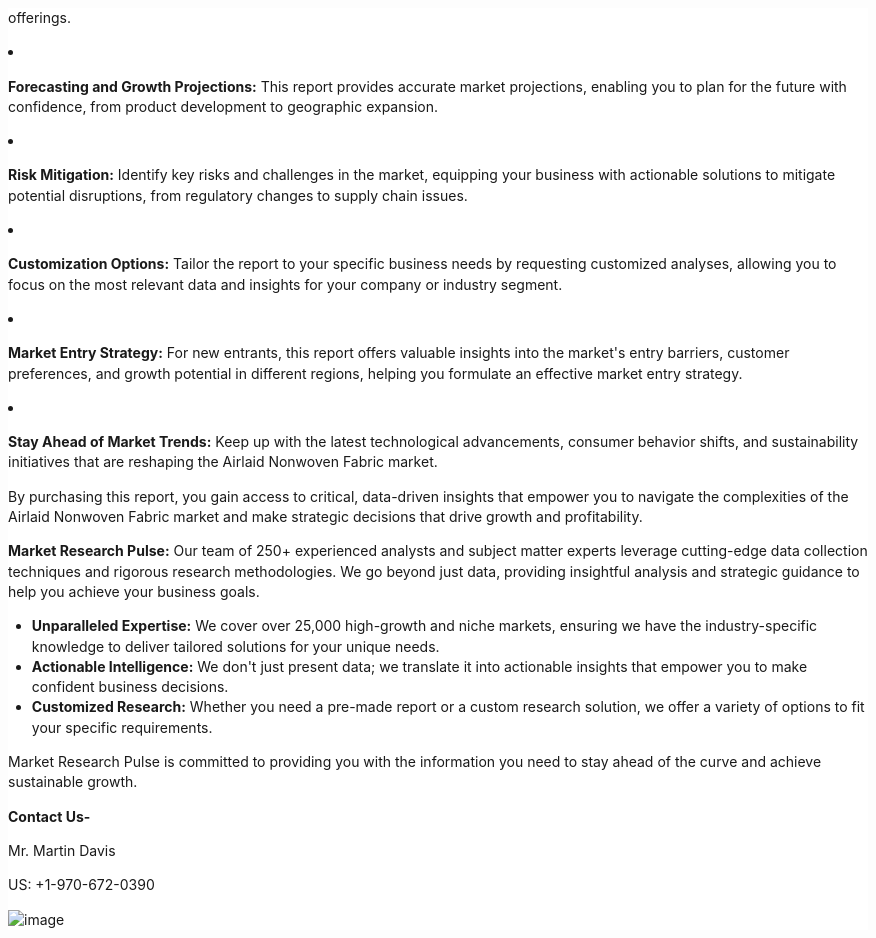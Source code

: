 offerings.</p></li><li><p><strong>Forecasting and Growth Projections:</strong> This report provides accurate market projections, enabling you to plan for the future with confidence, from product development to geographic expansion.</p></li><li><p><strong>Risk Mitigation:</strong> Identify key risks and challenges in the market, equipping your business with actionable solutions to mitigate potential disruptions, from regulatory changes to supply chain issues.</p></li><li><p><strong>Customization Options:</strong> Tailor the report to your specific business needs by requesting customized analyses, allowing you to focus on the most relevant data and insights for your company or industry segment.</p></li><li><p><strong>Market Entry Strategy:</strong> For new entrants, this report offers valuable insights into the market's entry barriers, customer preferences, and growth potential in different regions, helping you formulate an effective market entry strategy.</p></li><li><p><strong>Stay Ahead of Market Trends:</strong> Keep up with the latest technological advancements, consumer behavior shifts, and sustainability initiatives that are reshaping the Airlaid Nonwoven Fabric market.</p></li></ol><p>By purchasing this report, you gain access to critical, data-driven insights that empower you to navigate the complexities of the Airlaid Nonwoven Fabric market and make strategic decisions that drive growth and profitability.</p><p><strong>Market Research Pulse:</strong>&nbsp;Our team of 250+ experienced analysts and subject matter experts leverage cutting-edge data collection techniques and rigorous research methodologies. We go beyond just data, providing insightful analysis and strategic guidance to help you achieve your business goals.</p><ul><li><strong>Unparalleled Expertise:</strong>&nbsp;We cover over 25,000 high-growth and niche markets, ensuring we have the industry-specific knowledge to deliver tailored solutions for your unique needs.</li><li><strong>Actionable Intelligence:</strong>&nbsp;We don't just present data; we translate it into actionable insights that empower you to make confident business decisions.</li><li><strong>Customized Research:</strong>&nbsp;Whether you need a pre-made report or a custom research solution, we offer a variety of options to fit your specific requirements.</li></ul><p>Market Research Pulse is committed to providing you with the information you need to stay ahead of the curve and achieve sustainable growth.</p><p><strong>Contact Us-</strong></p><p>Mr. Martin Davis</p><p>US: +1-970-672-0390</p>
![image](https://github.com/user-attachments/assets/d115fa55-e8dc-452f-9bd2-c418ee1076fa)

